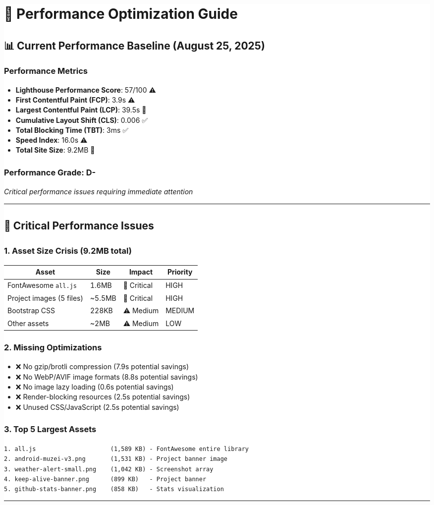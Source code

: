 # 🚀 Performance Optimization Guide

## 📊 Current Performance Baseline (August 25, 2025)

### Performance Metrics
- **Lighthouse Performance Score**: 57/100 ⚠️
- **First Contentful Paint (FCP)**: 3.9s ⚠️
- **Largest Contentful Paint (LCP)**: 39.5s 🚨
- **Cumulative Layout Shift (CLS)**: 0.006 ✅
- **Total Blocking Time (TBT)**: 3ms ✅
- **Speed Index**: 16.0s ⚠️
- **Total Site Size**: 9.2MB 🚨

### Performance Grade: **D-**
*Critical performance issues requiring immediate attention*

---

## 🚨 Critical Performance Issues

### 1. **Asset Size Crisis (9.2MB total)**
| Asset | Size | Impact | Priority |
|-------|------|--------|----------|
| FontAwesome `all.js` | 1.6MB | 🚨 Critical | HIGH |
| Project images (5 files) | ~5.5MB | 🚨 Critical | HIGH |
| Bootstrap CSS | 228KB | ⚠️ Medium | MEDIUM |
| Other assets | ~2MB | ⚠️ Medium | LOW |

### 2. **Missing Optimizations**
- ❌ No gzip/brotli compression (7.9s potential savings)
- ❌ No WebP/AVIF image formats (8.8s potential savings)
- ❌ No image lazy loading (0.6s potential savings)
- ❌ Render-blocking resources (2.5s potential savings)
- ❌ Unused CSS/JavaScript (2.5s potential savings)

### 3. **Top 5 Largest Assets**
```
1. all.js                     (1,589 KB) - FontAwesome entire library
2. android-muzei-v3.png       (1,531 KB) - Project banner image  
3. weather-alert-small.png    (1,042 KB) - Screenshot array
4. keep-alive-banner.png      (899 KB)   - Project banner
5. github-stats-banner.png    (858 KB)   - Stats visualization
```

---
